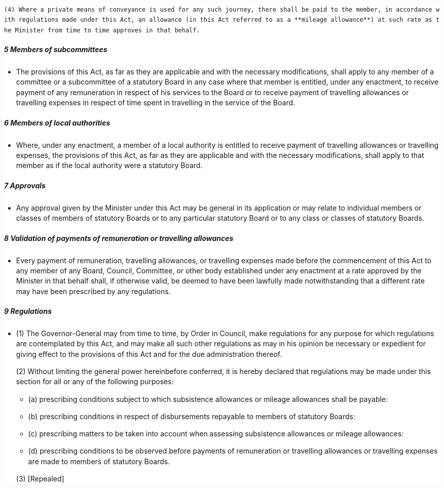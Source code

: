     (4) Where a private means of conveyance is used for any such journey, there shall be paid to the member, in accordance with regulations made under this Act, an allowance (in this Act referred to as a **mileage allowance**) at such rate as the Minister from time to time approves in that behalf.

##### 5 Members of subcommittees
    
*   The provisions of this Act, as far as they are applicable and with the necessary modifications, shall apply to any member of a committee or a subcommittee of a statutory Board in any case where that member is entitled, under any enactment, to receive payment of any remuneration in respect of his services to the Board or to receive payment of travelling allowances or travelling expenses in respect of time spent in travelling in the service of the Board.

##### 6 Members of local authorities
    
*   Where, under any enactment, a member of a local authority is entitled to receive payment of travelling allowances or travelling expenses, the provisions of this Act, as far as they are applicable and with the necessary modifications, shall apply to that member as if the local authority were a statutory Board.

##### 7 Approvals
    
*   Any approval given by the Minister under this Act may be general in its application or may relate to individual members or classes of members of statutory Boards or to any particular statutory Board or to any class or classes of statutory Boards.

##### 8 Validation of payments of remuneration or travelling allowances
    
*   Every payment of remuneration, travelling allowances, or travelling expenses made before the commencement of this Act to any member of any Board, Council, Committee, or other body established under any enactment at a rate approved by the Minister in that behalf shall, if otherwise valid, be deemed to have been lawfully made notwithstanding that a different rate may have been prescribed by any regulations.

##### 9 Regulations
    
*   (1) The Governor-General may from time to time, by Order in Council, make regulations for any purpose for which regulations are contemplated by this Act, and may make all such other regulations as may in his opinion be necessary or expedient for giving effect to the provisions of this Act and for the due administration thereof.
    
    (2) Without limiting the general power hereinbefore conferred, it is hereby declared that regulations may be made under this section for all or any of the following purposes:
        
    *   (a) prescribing conditions subject to which subsistence allowances or mileage allowances shall be payable:
    
    *   (b) prescribing conditions in respect of disbursements repayable to members of statutory Boards:
    
    *   (c) prescribing matters to be taken into account when assessing subsistence allowances or mileage allowances:
    
    *   (d) prescribing conditions to be observed before payments of remuneration or travelling allowances or travelling expenses are made to members of statutory Boards.
    
    (3) \[Repealed\]
    

[0]: http://www.legislation.govt.nz/act/public/1951/0079/latest/link.aspx?id=DLM195466
[1]: http://www.legislation.govt.nz/act/public/1951/0079/latest/whole.html#DLM264955
[2]: http://www.legislation.govt.nz/act/public/1951/0079/latest/whole.html#DLM264957
[3]: http://www.legislation.govt.nz/act/public/1951/0079/latest/whole.html#DLM264958
[4]: http://www.legislation.govt.nz/act/public/1951/0079/latest/whole.html#DLM264972
[5]: http://www.legislation.govt.nz/act/public/1951/0079/latest/whole.html#DLM264975
[6]: http://www.legislation.govt.nz/act/public/1951/0079/latest/whole.html#DLM264976
[7]: http://www.legislation.govt.nz/act/public/1951/0079/latest/whole.html#DLM264977
[8]: http://www.legislation.govt.nz/act/public/1951/0079/latest/whole.html#DLM264978
[9]: http://www.legislation.govt.nz/act/public/1951/0079/latest/whole.html#DLM264979
[10]: http://www.legislation.govt.nz/act/public/1951/0079/latest/whole.html#DLM264980
[11]: http://www.legislation.govt.nz/act/public/1951/0079/latest/whole.html#DLM264982
[12]: http://www.legislation.govt.nz/act/public/1951/0079/latest/whole.html#DLM264983
[13]: http://www.legislation.govt.nz/act/public/1951/0079/latest/whole.html#DLM265254
[14]: http://www.legislation.govt.nz/act/public/1951/0079/latest/whole.html#DLM265524
[15]: http://www.legislation.govt.nz/act/public/1951/0079/latest/link.aspx?id=DLM170872
[16]: http://www.legislation.govt.nz/act/public/1951/0079/latest/link.aspx?id=DLM174088
[17]: http://www.legislation.govt.nz/act/public/1951/0079/latest/link.aspx?id=DLM167443
[18]: http://www.legislation.govt.nz/act/public/1951/0079/latest/link.aspx?id=DLM16424
[19]: http://www.legislation.govt.nz/act/public/1951/0079/latest/link.aspx?id=DLM195558
[20]: http://www.legislation.govt.nz/act/public/1951/0079/latest/link.aspx?id=DLM246644
[21]: http://www.legislation.govt.nz/act/public/1951/0079/latest/link.aspx?id=DLM51481
[22]: http://www.legislation.govt.nz/act/public/1951/0079/latest/link.aspx?id=DLM193447
[23]: http://www.legislation.govt.nz/act/public/1951/0079/latest/link.aspx?id=DLM338760
[24]: http://www.legislation.govt.nz/act/public/1951/0079/latest/link.aspx?id=DLM250585
[25]: http://www.legislation.govt.nz/act/public/1951/0079/latest/link.aspx?id=DLM217920
[26]: http://www.legislation.govt.nz/act/public/1951/0079/latest/link.aspx?id=DLM240104
[27]: http://www.legislation.govt.nz/act/public/1951/0079/latest/link.aspx?id=DLM238748
[28]: http://www.legislation.govt.nz/act/public/1951/0079/latest/link.aspx?id=DLM252326
[29]: http://www.legislation.govt.nz/act/public/1951/0079/latest/link.aspx?id=DLM4324813
[30]: http://www.legislation.govt.nz/act/public/1951/0079/latest/link.aspx?id=DLM249941
[31]: http://www.legislation.govt.nz/act/public/1951/0079/latest/link.aspx?id=DLM205009
[32]: http://www.legislation.govt.nz/act/public/1951/0079/latest/link.aspx?id=DLM306788
[33]: http://www.legislation.govt.nz/act/public/1951/0079/latest/link.aspx?id=DLM145125
[34]: http://www.legislation.govt.nz/act/public/1951/0079/latest/link.aspx?id=DLM339797
[35]: http://www.legislation.govt.nz/act/public/1951/0079/latest/link.aspx?id=DLM394152
[36]: http://www.legislation.govt.nz/act/public/1951/0079/latest/link.aspx?id=DLM213350
[37]: http://www.legislation.govt.nz/act/public/1951/0079/latest/link.aspx?id=DLM226617
[38]: http://www.legislation.govt.nz/act/public/1951/0079/latest/link.aspx?id=DLM248234
[39]: http://www.legislation.govt.nz/act/public/1951/0079/latest/link.aspx?id=DLM110110
[40]: http://www.legislation.govt.nz/act/public/1951/0079/latest/link.aspx?id=DLM4326284
[41]: http://www.legislation.govt.nz/act/public/1951/0079/latest/link.aspx?id=DLM373157
[42]: http://www.legislation.govt.nz/act/public/1951/0079/latest/link.aspx?id=DLM51835
[43]: http://www.legislation.govt.nz/act/public/1951/0079/latest/link.aspx?id=DLM193466
[44]: http://www.legislation.govt.nz/act/public/1951/0079/latest/link.aspx?id=DLM2084
[45]: http://www.legislation.govt.nz/act/public/1951/0079/latest/link.aspx?id=DLM25772
[46]: http://www.legislation.govt.nz/act/public/1951/0079/latest/link.aspx?id=DLM3902
[47]: http://www.pco.parliament.govt.nz/reprints/
[48]: http://www.legislation.govt.nz/act/public/1951/0079/latest/link.aspx?id=DLM195439
[49]: http://www.pco.parliament.govt.nz/editorial-conventions/
[50]: http://www.legislation.govt.nz/act/public/1951/0079/latest/link.aspx?id=DLM195468
[51]: http://www.legislation.govt.nz/act/public/1951/0079/latest/link.aspx?id=DLM195470
[52]: http://www.legislation.govt.nz/act/public/1951/0079/latest/link.aspx?id=DLM252386